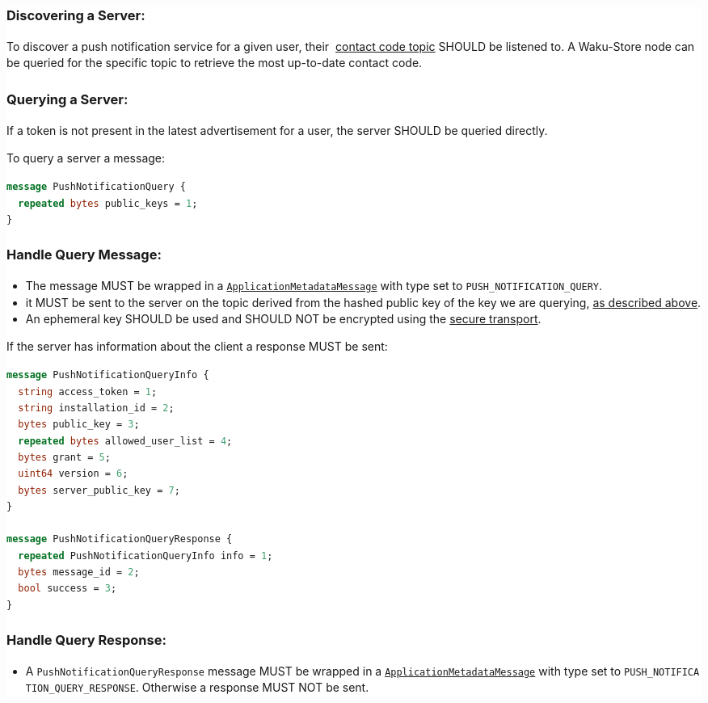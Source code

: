 ### Discovering a Server:
To discover a push notification service for a given user, their 
[contact code topic](https://rfc.vac.dev/spec/53/) SHOULD be listened to. 
A Waku-Store node can be queried for the specific topic to retrieve the most up-to-date contact code.

### Querying a Server:
If a token is not present in the latest advertisement for a user, the server SHOULD be queried directly.

To query a server a message:

```protobuf
message PushNotificationQuery {
  repeated bytes public_keys = 1;
}

```

### Handle Query Message:
- The message MUST be wrapped in a [`ApplicationMetadataMessage`](https://rfc.vac.dev/spec/62) with type set to `PUSH_NOTIFICATION_QUERY`.
- it MUST be sent to the server on the topic derived from the hashed public key of the key we are querying,
[as described above](#query-topic).
- An ephemeral key SHOULD be used and SHOULD NOT be encrypted using the [secure transport](https://rfc.vac.dev/spec/53/).

If the server has information about the client a response MUST be sent:

```protobuf
message PushNotificationQueryInfo {
  string access_token = 1;
  string installation_id = 2;
  bytes public_key = 3;
  repeated bytes allowed_user_list = 4;
  bytes grant = 5;
  uint64 version = 6;
  bytes server_public_key = 7;
}

message PushNotificationQueryResponse {
  repeated PushNotificationQueryInfo info = 1;
  bytes message_id = 2;
  bool success = 3;
}

```

### Handle Query Response:
- A `PushNotificationQueryResponse` message MUST be wrapped in a
[`ApplicationMetadataMessage`](https://rfc.vac.dev/spec/62) with type set to `PUSH_NOTIFICATION_QUERY_RESPONSE`.
Otherwise a response MUST NOT be sent.
